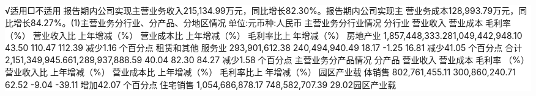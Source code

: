√适用□不适用
报告期内公司实现主营业务收入215,134.99万元，同比增长82.30%。报告期内公司实现主
营业务成本128,993.79万元，同比增长84.27%。(1)主营业务分行业、分产品、分地区情况
单位:元币种:人民币
主营业务分行业情况
分行业
营业收入
营业成本
毛利率
（%）
营业收入比
上年增减（%）
营业成本比
上年增减（%）
毛利率比上
年增减（%）
房地产业
1,857,448,333.281,049,442,948.10
43.50
110.47
112.39
减少1.16
个百分点
租赁和其他
服务业
293,901,612.38
240,494,940.49
18.17
-1.25
16.81
减少41.05
个百分点
合计
2,151,349,945.661,289,937,888.59
40.04
82.30
84.27
减少1.58
个百分点
主营业务分产品情况
分产品
营业收入
营业成本
毛利率
（%）
营业收入比
上年增减（%）
营业成本比
上年增减（%）
毛利率比上
年增减（%）
园区产业载
体销售
802,761,455.11
300,860,240.71
62.52
-9.04
-39.11
增加42.07
个百分点
住宅销售
1,054,686,878.17
748,582,707.39
29.02园区产业载